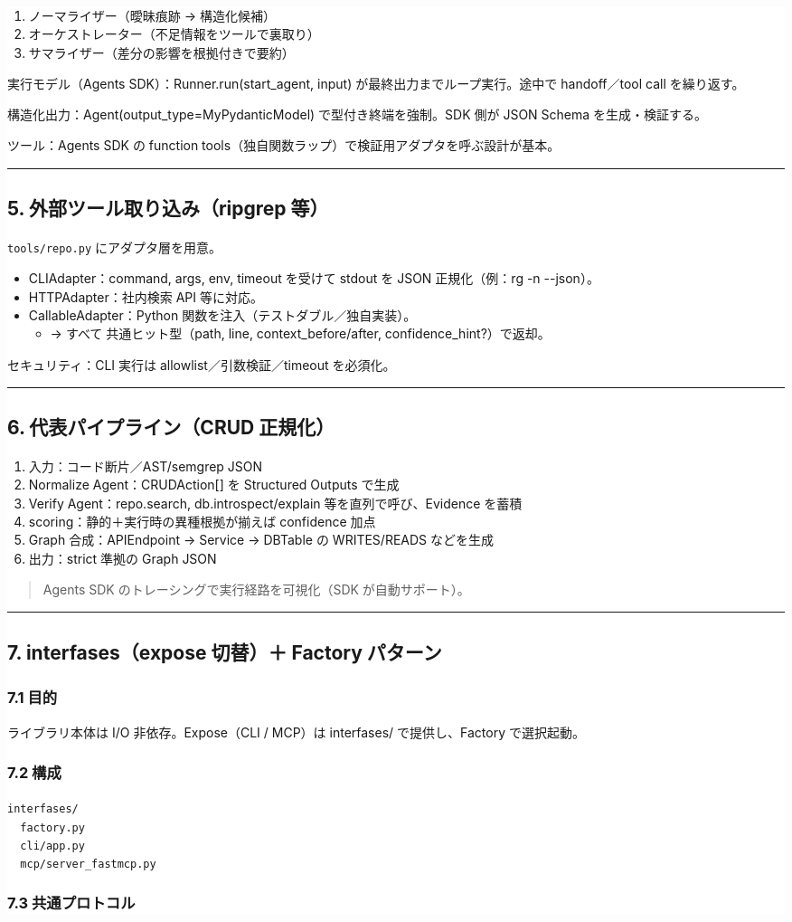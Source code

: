 1. ノーマライザー（曖昧痕跡 → 構造化候補）
2. オーケストレーター（不足情報をツールで裏取り）
3. サマライザー（差分の影響を根拠付きで要約）

実行モデル（Agents SDK）：Runner.run(start_agent, input) が最終出力までループ実行。途中で handoff／tool call を繰り返す。

構造化出力：Agent(output_type=MyPydanticModel) で型付き終端を強制。SDK 側が JSON Schema を生成・検証する。

ツール：Agents SDK の function tools（独自関数ラップ）で検証用アダプタを呼ぶ設計が基本。

---

## 5. 外部ツール取り込み（ripgrep 等）

`tools/repo.py` にアダプタ層を用意。

- CLIAdapter：command, args, env, timeout を受けて stdout を JSON 正規化（例：rg -n --json）。
- HTTPAdapter：社内検索 API 等に対応。
- CallableAdapter：Python 関数を注入（テストダブル／独自実装）。
  - → すべて 共通ヒット型（path, line, context_before/after, confidence_hint?）で返却。

セキュリティ：CLI 実行は allowlist／引数検証／timeout を必須化。

---

## 6. 代表パイプライン（CRUD 正規化）

1. 入力：コード断片／AST/semgrep JSON
2. Normalize Agent：CRUDAction[] を Structured Outputs で生成
3. Verify Agent：repo.search, db.introspect/explain 等を直列で呼び、Evidence を蓄積
4. scoring：静的＋実行時の異種根拠が揃えば confidence 加点
5. Graph 合成：APIEndpoint → Service → DBTable の WRITES/READS などを生成
6. 出力：strict 準拠の Graph JSON

> Agents SDK のトレーシングで実行経路を可視化（SDK が自動サポート）。

---

## 7. interfases（expose 切替）＋ Factory パターン

### 7.1 目的

ライブラリ本体は I/O 非依存。Expose（CLI / MCP）は interfases/ で提供し、Factory で選択起動。

### 7.2 構成

```
interfases/
  factory.py
  cli/app.py
  mcp/server_fastmcp.py
```

### 7.3 共通プロトコル
